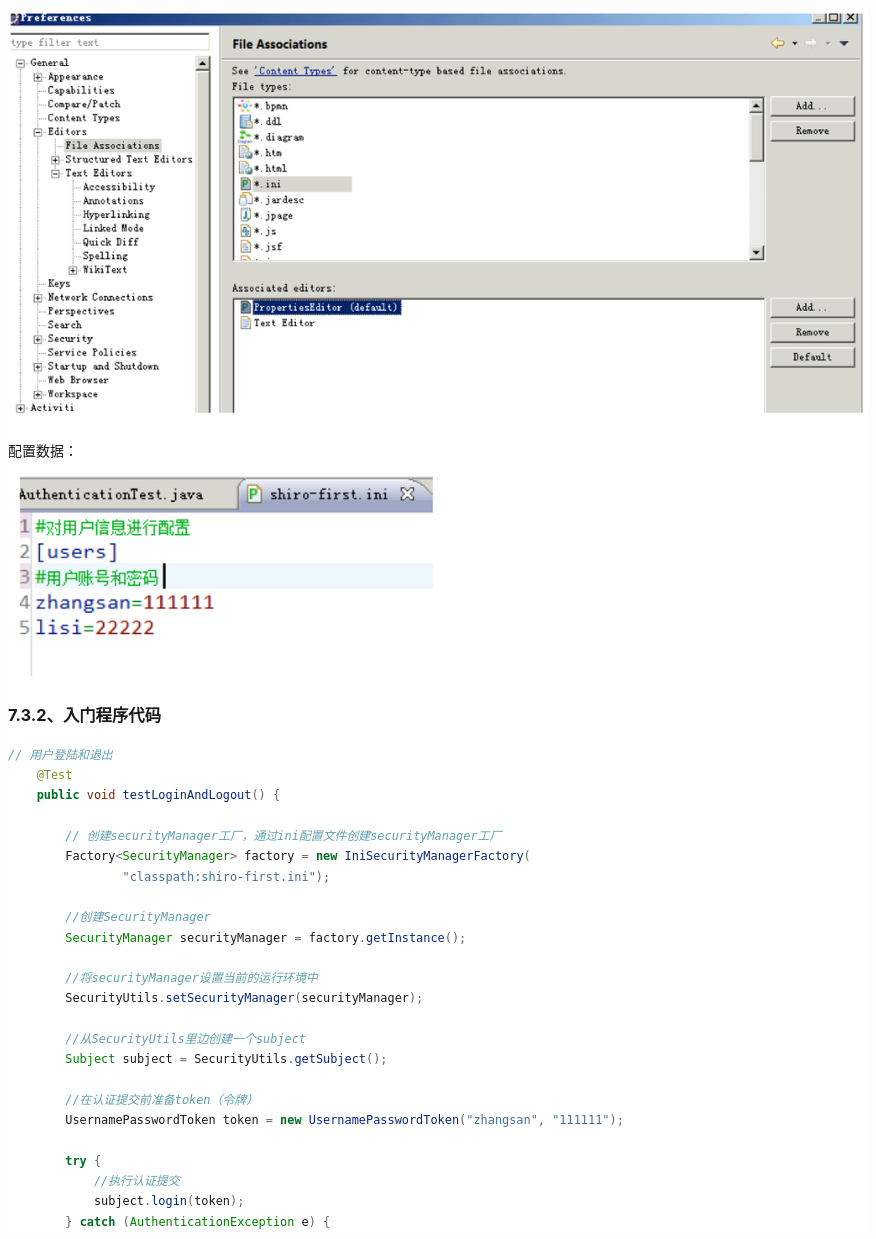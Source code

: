 ![image-20181022222403713](images/image-20181022222403713.png)

配置数据：

![image-20181022222421916](images/image-20181022222421916.png)

### 7.3.2、入门程序代码

```java
// 用户登陆和退出
	@Test
	public void testLoginAndLogout() {

		// 创建securityManager工厂，通过ini配置文件创建securityManager工厂
		Factory<SecurityManager> factory = new IniSecurityManagerFactory(
				"classpath:shiro-first.ini");
		
		//创建SecurityManager
		SecurityManager securityManager = factory.getInstance();
		
		//将securityManager设置当前的运行环境中
		SecurityUtils.setSecurityManager(securityManager);
		
		//从SecurityUtils里边创建一个subject
		Subject subject = SecurityUtils.getSubject();
		
		//在认证提交前准备token（令牌）
		UsernamePasswordToken token = new UsernamePasswordToken("zhangsan", "111111");

		try {
			//执行认证提交
			subject.login(token);
		} catch (AuthenticationException e) {
```